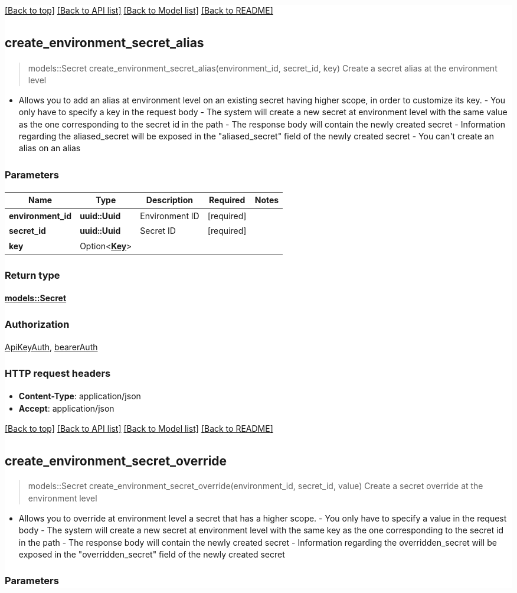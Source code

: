 [[Back to top]](#) [[Back to API list]](../README.md#documentation-for-api-endpoints) [[Back to Model list]](../README.md#documentation-for-models) [[Back to README]](../README.md)


## create_environment_secret_alias

> models::Secret create_environment_secret_alias(environment_id, secret_id, key)
Create a secret alias at the environment level

- Allows you to add an alias at environment level on an existing secret having higher scope, in order to customize its key. - You only have to specify a key in the request body - The system will create a new secret at environment level with the same value as the one corresponding to the secret id in the path - The response body will contain the newly created secret - Information regarding the aliased_secret will be exposed in the \"aliased_secret\" field of the newly created secret - You can't create an alias on an alias 

### Parameters


Name | Type | Description  | Required | Notes
------------- | ------------- | ------------- | ------------- | -------------
**environment_id** | **uuid::Uuid** | Environment ID | [required] |
**secret_id** | **uuid::Uuid** | Secret ID | [required] |
**key** | Option<[**Key**](Key.md)> |  |  |

### Return type

[**models::Secret**](Secret.md)

### Authorization

[ApiKeyAuth](../README.md#ApiKeyAuth), [bearerAuth](../README.md#bearerAuth)

### HTTP request headers

- **Content-Type**: application/json
- **Accept**: application/json

[[Back to top]](#) [[Back to API list]](../README.md#documentation-for-api-endpoints) [[Back to Model list]](../README.md#documentation-for-models) [[Back to README]](../README.md)


## create_environment_secret_override

> models::Secret create_environment_secret_override(environment_id, secret_id, value)
Create a secret override at the environment level

- Allows you to override at environment level a secret that has a higher scope. - You only have to specify a value in the request body - The system will create a new secret at environment level with the same key as the one corresponding to the secret id in the path - The response body will contain the newly created secret - Information regarding the overridden_secret will be exposed in the \"overridden_secret\" field of the newly created secret 

### Parameters

